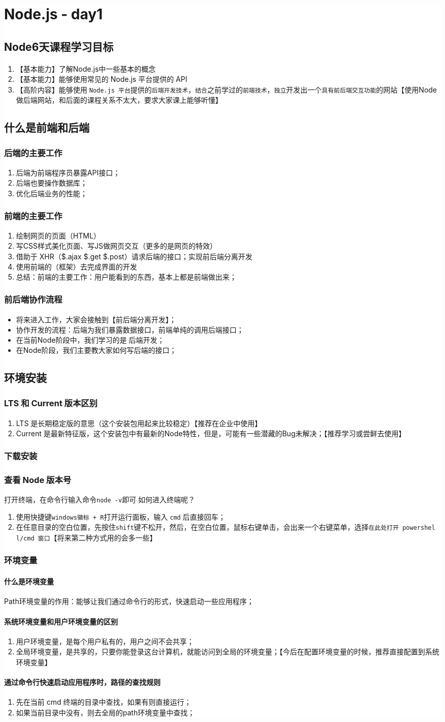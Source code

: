# Node.js - day1

## Node6天课程学习目标
1. 【基本能力】了解Node.js中一些基本的概念
2. 【基本能力】能够使用常见的 Node.js 平台提供的 API
3. 【高阶内容】能够使用 `Node.js 平台`提供的`后端开发技术`，`结合`之前学过的`前端技术`，`独立`开发出一个`具有前后端交互功能`的网站【使用Node做后端网站，和后面的课程关系不太大，要求大家课上能够听懂】

## 什么是前端和后端
### 后端的主要工作
1. 后端为前端程序员暴露API接口；
2. 后端也要操作数据库；
3. 优化后端业务的性能；
### 前端的主要工作
1. 绘制网页的页面（HTML）
2. 写CSS样式美化页面、写JS做网页交互（更多的是网页的特效）
3. 借助于 XHR（$.ajax   $.get   $.post）请求后端的接口；实现前后端分离开发
4. 使用前端的（框架）去完成界面的开发
5. 总结：前端的主要工作：用户能看到的东西，基本上都是前端做出来；
### 前后端协作流程
+ 将来进入工作，大家会接触到【前后端分离开发】；
+ 协作开发的流程：后端为我们暴露数据接口，前端单纯的调用后端接口；
+ 在当前Node阶段中，我们学习的是 后端开发；
+ 在Node阶段，我们主要教大家如何写后端的接口；


## 环境安装
### LTS 和 Current 版本区别
1. LTS 是长期稳定版的意思（这个安装包用起来比较稳定）【推荐在企业中使用】
2. Current 是最新特征版，这个安装包中有最新的Node特性，但是，可能有一些潜藏的Bug未解决；【推荐学习或尝鲜去使用】
### 下载安装
### 查看 Node 版本号
打开终端，在命令行输入命令`node -v`即可
如何进入终端呢？
1. 使用快捷键`windows徽标 + R`打开运行面板，输入 `cmd` 后直接回车；
2. 在任意目录的空白位置，先按住`shift`键不松开，然后，在空白位置，鼠标右键单击，会出来一个右键菜单，选择`在此处打开 powershell/cmd 窗口`【将来第二种方式用的会多一些】
### 环境变量
#### 什么是环境变量
Path环境变量的作用：能够让我们通过命令行的形式，快速启动一些应用程序；
#### 系统环境变量和用户环境变量的区别
1. 用户环境变量，是每个用户私有的，用户之间不会共享；
2. 全局环境变量，是共享的，只要你能登录这台计算机，就能访问到全局的环境变量；【今后在配置环境变量的时候，推荐直接配置到系统环境变量】
#### 通过命令行快速启动应用程序时，路径的查找规则
1. 先在当前 cmd 终端的目录中查找，如果有则直接运行；
2. 如果当前目录中没有，则去全局的path环境变量中查找；
